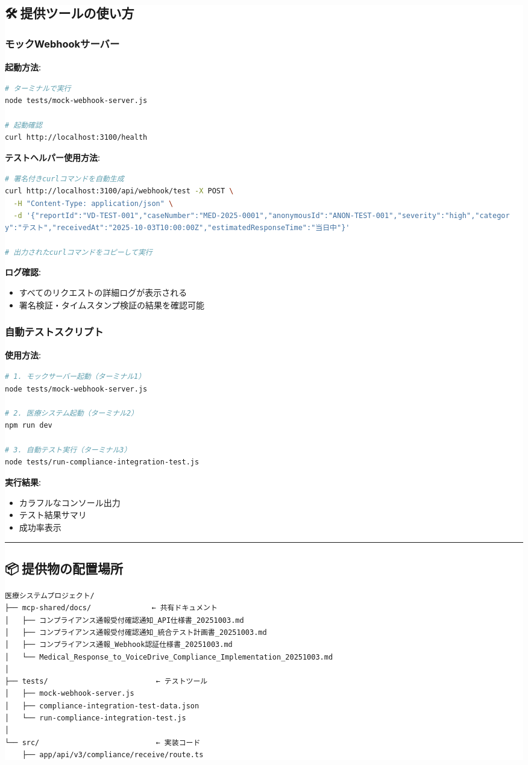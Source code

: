 ## 🛠️ 提供ツールの使い方

### モックWebhookサーバー

**起動方法**:
```bash
# ターミナルで実行
node tests/mock-webhook-server.js

# 起動確認
curl http://localhost:3100/health
```

**テストヘルパー使用方法**:
```bash
# 署名付きcurlコマンドを自動生成
curl http://localhost:3100/api/webhook/test -X POST \
  -H "Content-Type: application/json" \
  -d '{"reportId":"VD-TEST-001","caseNumber":"MED-2025-0001","anonymousId":"ANON-TEST-001","severity":"high","category":"テスト","receivedAt":"2025-10-03T10:00:00Z","estimatedResponseTime":"当日中"}'

# 出力されたcurlコマンドをコピーして実行
```

**ログ確認**:
- すべてのリクエストの詳細ログが表示される
- 署名検証・タイムスタンプ検証の結果を確認可能

### 自動テストスクリプト

**使用方法**:
```bash
# 1. モックサーバー起動（ターミナル1）
node tests/mock-webhook-server.js

# 2. 医療システム起動（ターミナル2）
npm run dev

# 3. 自動テスト実行（ターミナル3）
node tests/run-compliance-integration-test.js
```

**実行結果**:
- カラフルなコンソール出力
- テスト結果サマリ
- 成功率表示

---

## 📦 提供物の配置場所

```
医療システムプロジェクト/
├── mcp-shared/docs/              ← 共有ドキュメント
│   ├── コンプライアンス通報受付確認通知_API仕様書_20251003.md
│   ├── コンプライアンス通報受付確認通知_統合テスト計画書_20251003.md
│   ├── コンプライアンス通報_Webhook認証仕様書_20251003.md
│   └── Medical_Response_to_VoiceDrive_Compliance_Implementation_20251003.md
│
├── tests/                         ← テストツール
│   ├── mock-webhook-server.js
│   ├── compliance-integration-test-data.json
│   └── run-compliance-integration-test.js
│
└── src/                           ← 実装コード
    ├── app/api/v3/compliance/receive/route.ts
```